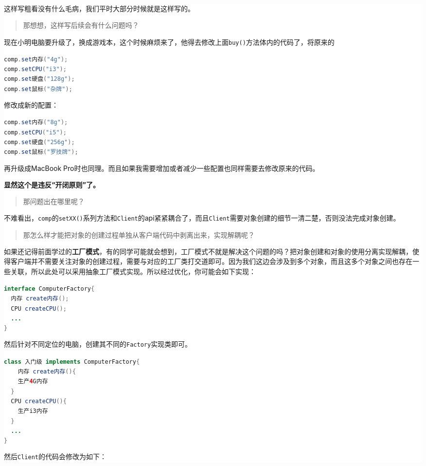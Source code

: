 这样写粗看没有什么毛病，我们平时大部分时候就是这样写的。

> 那想想，这样写后续会有什么问题吗？

现在小明电脑要升级了，换成游戏本，这个时候麻烦来了，他得去修改上面`buy()`方法体内的代码了，将原来的

```java
comp.set内存("4g");
comp.setCPU("i3");
comp.set硬盘("128g");
comp.set鼠标("杂牌");
```

修改成新的配置：

```java
comp.set内存("8g");
comp.setCPU("i5");
comp.set硬盘("256g");
comp.set鼠标("罗技牌");
```

再升级成MacBook Pro时也同理。而且如果我需要增加或者减少一些配置也同样需要去修改原来的代码。

**显然这个是违反“开闭原则”了。**

> 那问题出在哪里呢？

不难看出，`comp`的`setXX()`系列方法和`Client`的api紧紧耦合了，而且`Client`需要对象创建的细节一清二楚，否则没法完成对象创建。

> 那怎么样才能把对象的创建过程单独从客户端代码中剥离出来，实现解耦呢？
>

如果还记得前面学过的**工厂模式**，有的同学可能就会想到，工厂模式不就是解决这个问题的吗？把对象创建和对象的使用分离实现解耦，使得客户端并不需要关注对象的创建过程，需要与对应的工厂类打交道即可。因为我们这边会涉及到多个对象，而且这多个对象之间也存在一些关联，所以此处可以采用抽象工厂模式实现。所以经过优化，你可能会如下实现：

```java
interface ComputerFactory{
  内存 create内存();
  CPU createCPU();
  ...
}
```

然后针对不同定位的电脑，创建其不同的`Factory`实现类即可。

```java
class 入门级 implements ComputerFactory{
	内存 create内存(){
    生产4G内存
  }
  CPU createCPU(){
    生产i3内存
  }
  ...
}
```

然后`Client`的代码会修改为如下：
